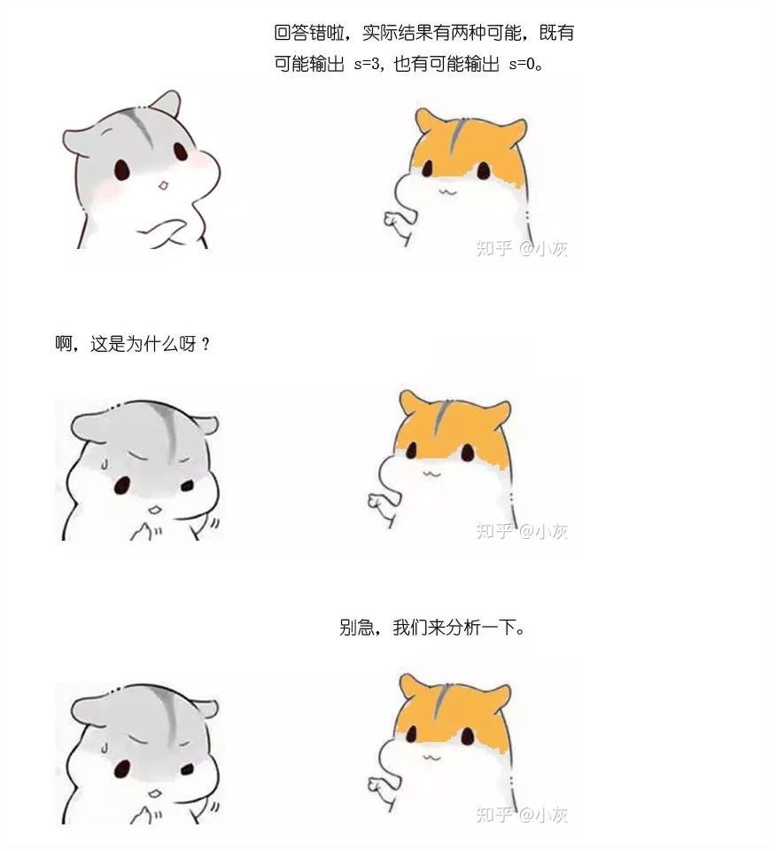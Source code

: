 

![img](关键字volatile.assets/v2-913bcb1bc5c6deb6627969c2cc414eb3_b.jpg)



![img](关键字volatile.assets/v2-e6bc538e78d6255b79680dd745b78b88_b.jpg)



![img](关键字volatile.assets/v2-6f56b7ba92eb667b806b1b73d7bbfe11_b.jpg)
